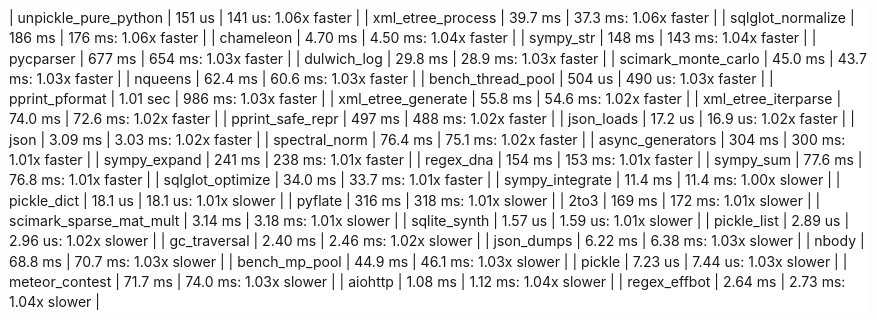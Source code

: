 | unpickle_pure_python       | 151 us                                                 | 141 us: 1.06x faster                                                |
| xml_etree_process          | 39.7 ms                                                | 37.3 ms: 1.06x faster                                               |
| sqlglot_normalize          | 186 ms                                                 | 176 ms: 1.06x faster                                                |
| chameleon                  | 4.70 ms                                                | 4.50 ms: 1.04x faster                                               |
| sympy_str                  | 148 ms                                                 | 143 ms: 1.04x faster                                                |
| pycparser                  | 677 ms                                                 | 654 ms: 1.03x faster                                                |
| dulwich_log                | 29.8 ms                                                | 28.9 ms: 1.03x faster                                               |
| scimark_monte_carlo        | 45.0 ms                                                | 43.7 ms: 1.03x faster                                               |
| nqueens                    | 62.4 ms                                                | 60.6 ms: 1.03x faster                                               |
| bench_thread_pool          | 504 us                                                 | 490 us: 1.03x faster                                                |
| pprint_pformat             | 1.01 sec                                               | 986 ms: 1.03x faster                                                |
| xml_etree_generate         | 55.8 ms                                                | 54.6 ms: 1.02x faster                                               |
| xml_etree_iterparse        | 74.0 ms                                                | 72.6 ms: 1.02x faster                                               |
| pprint_safe_repr           | 497 ms                                                 | 488 ms: 1.02x faster                                                |
| json_loads                 | 17.2 us                                                | 16.9 us: 1.02x faster                                               |
| json                       | 3.09 ms                                                | 3.03 ms: 1.02x faster                                               |
| spectral_norm              | 76.4 ms                                                | 75.1 ms: 1.02x faster                                               |
| async_generators           | 304 ms                                                 | 300 ms: 1.01x faster                                                |
| sympy_expand               | 241 ms                                                 | 238 ms: 1.01x faster                                                |
| regex_dna                  | 154 ms                                                 | 153 ms: 1.01x faster                                                |
| sympy_sum                  | 77.6 ms                                                | 76.8 ms: 1.01x faster                                               |
| sqlglot_optimize           | 34.0 ms                                                | 33.7 ms: 1.01x faster                                               |
| sympy_integrate            | 11.4 ms                                                | 11.4 ms: 1.00x slower                                               |
| pickle_dict                | 18.1 us                                                | 18.1 us: 1.01x slower                                               |
| pyflate                    | 316 ms                                                 | 318 ms: 1.01x slower                                                |
| 2to3                       | 169 ms                                                 | 172 ms: 1.01x slower                                                |
| scimark_sparse_mat_mult    | 3.14 ms                                                | 3.18 ms: 1.01x slower                                               |
| sqlite_synth               | 1.57 us                                                | 1.59 us: 1.01x slower                                               |
| pickle_list                | 2.89 us                                                | 2.96 us: 1.02x slower                                               |
| gc_traversal               | 2.40 ms                                                | 2.46 ms: 1.02x slower                                               |
| json_dumps                 | 6.22 ms                                                | 6.38 ms: 1.03x slower                                               |
| nbody                      | 68.8 ms                                                | 70.7 ms: 1.03x slower                                               |
| bench_mp_pool              | 44.9 ms                                                | 46.1 ms: 1.03x slower                                               |
| pickle                     | 7.23 us                                                | 7.44 us: 1.03x slower                                               |
| meteor_contest             | 71.7 ms                                                | 74.0 ms: 1.03x slower                                               |
| aiohttp                    | 1.08 ms                                                | 1.12 ms: 1.04x slower                                               |
| regex_effbot               | 2.64 ms                                                | 2.73 ms: 1.04x slower                                               |